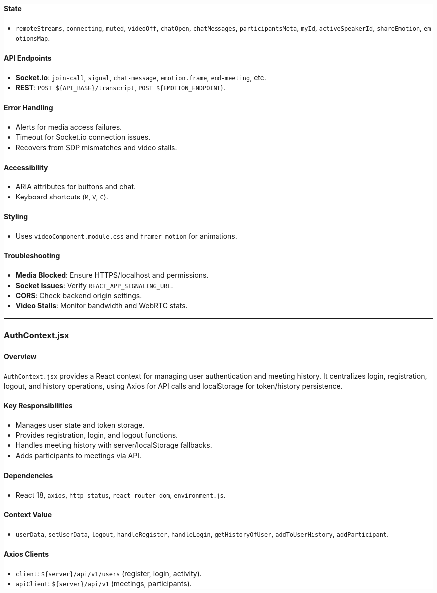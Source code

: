 #### State
- `remoteStreams`, `connecting`, `muted`, `videoOff`, `chatOpen`, `chatMessages`, `participantsMeta`, `myId`, `activeSpeakerId`, `shareEmotion`, `emotionsMap`.

#### API Endpoints
- **Socket.io**: `join-call`, `signal`, `chat-message`, `emotion.frame`, `end-meeting`, etc.
- **REST**: `POST ${API_BASE}/transcript`, `POST ${EMOTION_ENDPOINT}`.

#### Error Handling
- Alerts for media access failures.
- Timeout for Socket.io connection issues.
- Recovers from SDP mismatches and video stalls.

#### Accessibility
- ARIA attributes for buttons and chat.
- Keyboard shortcuts (`M`, `V`, `C`).

#### Styling
- Uses `videoComponent.module.css` and `framer-motion` for animations.

#### Troubleshooting
- **Media Blocked**: Ensure HTTPS/localhost and permissions.
- **Socket Issues**: Verify `REACT_APP_SIGNALING_URL`.
- **CORS**: Check backend origin settings.
- **Video Stalls**: Monitor bandwidth and WebRTC stats.

---

### AuthContext.jsx

#### Overview
`AuthContext.jsx` provides a React context for managing user authentication and meeting history. It centralizes login, registration, logout, and history operations, using Axios for API calls and localStorage for token/history persistence.

#### Key Responsibilities
- Manages user state and token storage.
- Provides registration, login, and logout functions.
- Handles meeting history with server/localStorage fallbacks.
- Adds participants to meetings via API.

#### Dependencies
- React 18, `axios`, `http-status`, `react-router-dom`, `environment.js`.

#### Context Value
- `userData`, `setUserData`, `logout`, `handleRegister`, `handleLogin`, `getHistoryOfUser`, `addToUserHistory`, `addParticipant`.

#### Axios Clients
- `client`: `${server}/api/v1/users` (register, login, activity).
- `apiClient`: `${server}/api/v1` (meetings, participants).
